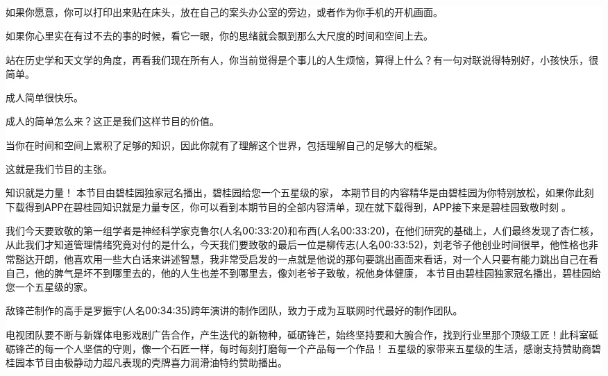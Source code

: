 如果你愿意，你可以打印出来贴在床头，放在自己的案头办公室的旁边，或者作为你手机的开机画面。

如果你心里实在有过不去的事的时候，看它一眼，你的思绪就会飘到那么大尺度的时间和空间上去。

站在历史学和天文学的角度，再看我们现在所有人，你当前觉得是个事儿的人生烦恼，算得上什么？有一句对联说得特别好，小孩快乐，很简单。

成人简单很快乐。

成人的简单怎么来？这正是我们这样节目的价值。

当你在时间和空间上累积了足够的知识，因此你就有了理解这个世界，包括理解自己的足够大的框架。

这就是我们节目的主张。

知识就是力量！
本节目由碧桂园独家冠名播出，碧桂园给您一个五星级的家，
本期节目的内容精华是由碧桂园为你特别放松，如果你此刻下载得到APP在碧桂园知识就是力量专区，你可以看到本期节目的全部内容清单，现在就下载得到，APP接下来是碧桂园致敬时刻
。

我们今天要致敬的第一组学者是神经科学家克鲁尔(人名00:33:20)和布西(人名00:33:20)，在他们研究的基础上，人们最终发现了杏仁核，
从此我们才知道管理情绪究竟对付的是什么，今天我们要致敬的最后一位是柳传志(人名00:33:52)，刘老爷子他创业时间很早，他性格也非常豁达开朗，他喜欢用一些大白话来讲述智慧，我非常受启发的一点就是他说的那句要跳出画面来看话，对一个人只要有能力跳出自己在看自己，他的脾气是坏不到哪里去的，他的人生也差不到哪里去，像刘老爷子致敬，祝他身体健康，
本节目由碧桂园独家冠名播出，碧桂园给您一个五星级的家。

敌锋芒制作的高手是罗振宇(人名00:34:35)跨年演讲的制作团队，致力于成为互联网时代最好的制作团队。

电视团队要不断与新媒体电影戏剧广告合作，产生迭代的新物种，砥砺锋芒，始终坚持要和大腕合作，找到行业里那个顶级工匠！此科室砥砺锋芒的每一个人坚信的守则，像一个石匠一样，每时每刻打磨每一个产品每一个作品！
五星级的家带来五星级的生活，感谢支持赞助商碧桂园本节目由极静动力超凡表现的壳牌喜力润滑油特约赞助播出。
